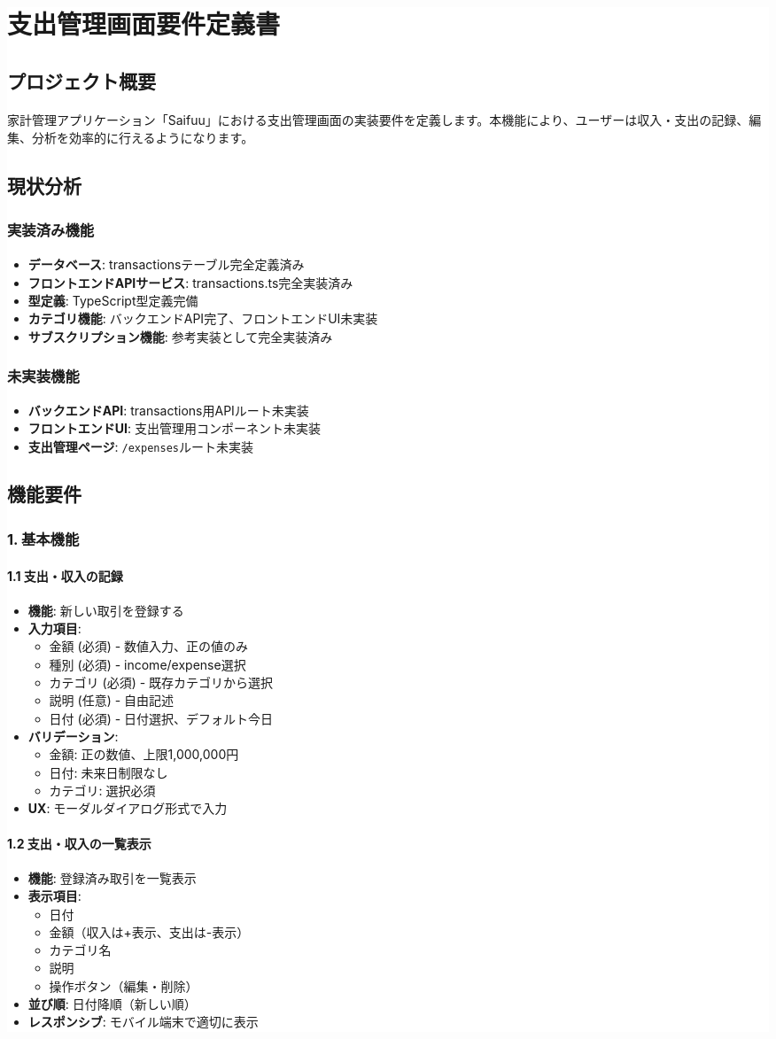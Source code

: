 # 支出管理画面要件定義書

## プロジェクト概要

家計管理アプリケーション「Saifuu」における支出管理画面の実装要件を定義します。本機能により、ユーザーは収入・支出の記録、編集、分析を効率的に行えるようになります。

## 現状分析

### 実装済み機能
- **データベース**: transactionsテーブル完全定義済み
- **フロントエンドAPIサービス**: transactions.ts完全実装済み
- **型定義**: TypeScript型定義完備
- **カテゴリ機能**: バックエンドAPI完了、フロントエンドUI未実装
- **サブスクリプション機能**: 参考実装として完全実装済み

### 未実装機能
- **バックエンドAPI**: transactions用APIルート未実装
- **フロントエンドUI**: 支出管理用コンポーネント未実装
- **支出管理ページ**: `/expenses`ルート未実装

## 機能要件

### 1. 基本機能

#### 1.1 支出・収入の記録
- **機能**: 新しい取引を登録する
- **入力項目**:
  - 金額 (必須) - 数値入力、正の値のみ
  - 種別 (必須) - income/expense選択
  - カテゴリ (必須) - 既存カテゴリから選択
  - 説明 (任意) - 自由記述
  - 日付 (必須) - 日付選択、デフォルト今日
- **バリデーション**:
  - 金額: 正の数値、上限1,000,000円
  - 日付: 未来日制限なし
  - カテゴリ: 選択必須
- **UX**: モーダルダイアログ形式で入力

#### 1.2 支出・収入の一覧表示
- **機能**: 登録済み取引を一覧表示
- **表示項目**:
  - 日付
  - 金額（収入は+表示、支出は-表示）
  - カテゴリ名
  - 説明
  - 操作ボタン（編集・削除）
- **並び順**: 日付降順（新しい順）
- **レスポンシブ**: モバイル端末で適切に表示

